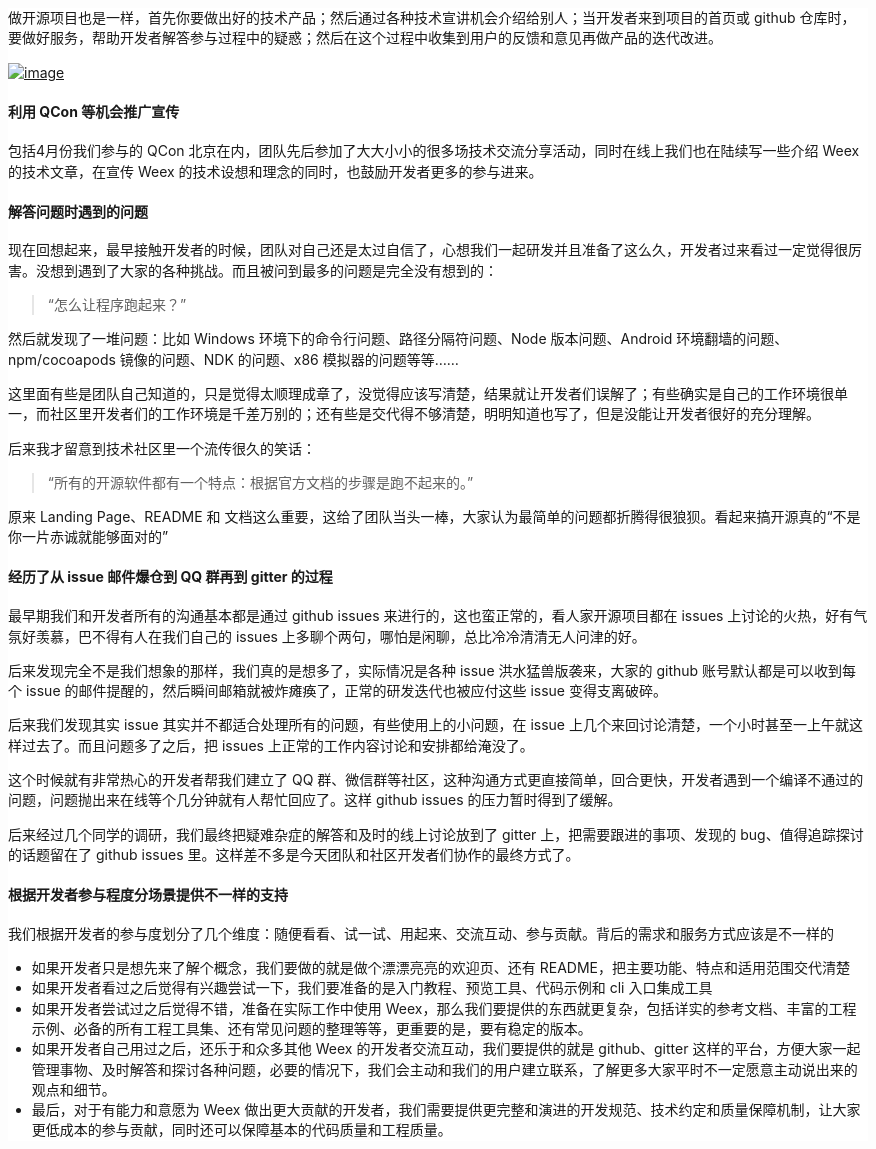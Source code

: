 做开源项目也是一样，首先你要做出好的技术产品；然后通过各种技术宣讲机会介绍给别人；当开发者来到项目的首页或 github 仓库时，要做好服务，帮助开发者解答参与过程中的疑惑；然后在这个过程中收集到用户的反馈和意见再做产品的迭代改进。

[![image](https://camo.githubusercontent.com/3fdfcb3e7eb0c1c5553e08859eda5a61bb83f633/687474703a2f2f696d67312e746263646e2e636e2f4c312f3436312f312f33366335306634326533306230363665653334636638633466633733663966646233616261636362)](https://camo.githubusercontent.com/3fdfcb3e7eb0c1c5553e08859eda5a61bb83f633/687474703a2f2f696d67312e746263646e2e636e2f4c312f3436312f312f33366335306634326533306230363665653334636638633466633733663966646233616261636362)

#### 利用 QCon 等机会推广宣传

包括4月份我们参与的 QCon 北京在内，团队先后参加了大大小小的很多场技术交流分享活动，同时在线上我们也在陆续写一些介绍 Weex 的技术文章，在宣传 Weex 的技术设想和理念的同时，也鼓励开发者更多的参与进来。

#### 解答问题时遇到的问题

现在回想起来，最早接触开发者的时候，团队对自己还是太过自信了，心想我们一起研发并且准备了这么久，开发者过来看过一定觉得很厉害。没想到遇到了大家的各种挑战。而且被问到最多的问题是完全没有想到的：

> “怎么让程序跑起来？”

然后就发现了一堆问题：比如 Windows 环境下的命令行问题、路径分隔符问题、Node 版本问题、Android 环境翻墙的问题、npm/cocoapods 镜像的问题、NDK 的问题、x86 模拟器的问题等等……

这里面有些是团队自己知道的，只是觉得太顺理成章了，没觉得应该写清楚，结果就让开发者们误解了；有些确实是自己的工作环境很单一，而社区里开发者们的工作环境是千差万别的；还有些是交代得不够清楚，明明知道也写了，但是没能让开发者很好的充分理解。

后来我才留意到技术社区里一个流传很久的笑话：

> “所有的开源软件都有一个特点：根据官方文档的步骤是跑不起来的。”

原来 Landing Page、README 和 文档这么重要，这给了团队当头一棒，大家认为最简单的问题都折腾得很狼狈。看起来搞开源真的“不是你一片赤诚就能够面对的”

#### 经历了从 issue 邮件爆仓到 QQ 群再到 gitter 的过程

最早期我们和开发者所有的沟通基本都是通过 github issues 来进行的，这也蛮正常的，看人家开源项目都在 issues 上讨论的火热，好有气氛好羡慕，巴不得有人在我们自己的 issues 上多聊个两句，哪怕是闲聊，总比冷冷清清无人问津的好。

后来发现完全不是我们想象的那样，我们真的是想多了，实际情况是各种 issue 洪水猛兽版袭来，大家的 github 账号默认都是可以收到每个 issue 的邮件提醒的，然后瞬间邮箱就被炸瘫痪了，正常的研发迭代也被应付这些 issue 变得支离破碎。

后来我们发现其实 issue 其实并不都适合处理所有的问题，有些使用上的小问题，在 issue 上几个来回讨论清楚，一个小时甚至一上午就这样过去了。而且问题多了之后，把 issues 上正常的工作内容讨论和安排都给淹没了。

这个时候就有非常热心的开发者帮我们建立了 QQ 群、微信群等社区，这种沟通方式更直接简单，回合更快，开发者遇到一个编译不通过的问题，问题抛出来在线等个几分钟就有人帮忙回应了。这样 github issues 的压力暂时得到了缓解。

后来经过几个同学的调研，我们最终把疑难杂症的解答和及时的线上讨论放到了 gitter 上，把需要跟进的事项、发现的 bug、值得追踪探讨的话题留在了 github issues 里。这样差不多是今天团队和社区开发者们协作的最终方式了。

#### 根据开发者参与程度分场景提供不一样的支持

我们根据开发者的参与度划分了几个维度：随便看看、试一试、用起来、交流互动、参与贡献。背后的需求和服务方式应该是不一样的

- 如果开发者只是想先来了解个概念，我们要做的就是做个漂漂亮亮的欢迎页、还有 README，把主要功能、特点和适用范围交代清楚
- 如果开发者看过之后觉得有兴趣尝试一下，我们要准备的是入门教程、预览工具、代码示例和 cli 入口集成工具
- 如果开发者尝试过之后觉得不错，准备在实际工作中使用 Weex，那么我们要提供的东西就更复杂，包括详实的参考文档、丰富的工程示例、必备的所有工程工具集、还有常见问题的整理等等，更重要的是，要有稳定的版本。
- 如果开发者自己用过之后，还乐于和众多其他 Weex 的开发者交流互动，我们要提供的就是 github、gitter 这样的平台，方便大家一起管理事物、及时解答和探讨各种问题，必要的情况下，我们会主动和我们的用户建立联系，了解更多大家平时不一定愿意主动说出来的观点和细节。
- 最后，对于有能力和意愿为 Weex 做出更大贡献的开发者，我们需要提供更完整和演进的开发规范、技术约定和质量保障机制，让大家更低成本的参与贡献，同时还可以保障基本的代码质量和工程质量。
